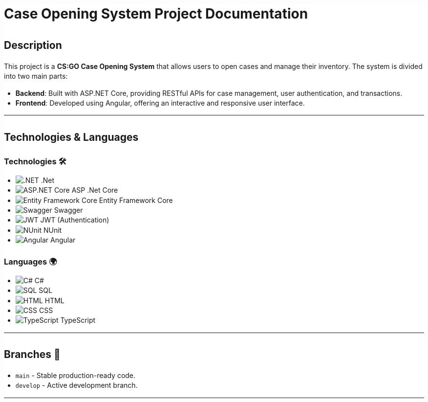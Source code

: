 # Case Opening System Project Documentation

## Description
This project is a **CS:GO Case Opening System** that allows users to open cases and manage their inventory. The system is divided into two main parts:

- **Backend**: Built with ASP.NET Core, providing RESTful APIs for case management, user authentication, and transactions.
- **Frontend**: Developed using Angular, offering an interactive and responsive user interface.

---

## Technologies & Languages

### Technologies 🛠️
- ![.NET](https://img.shields.io/badge/.NET-512BD4?style=for-the-badge&logo=.net&logoColor=white) .Net
- ![ASP.NET Core](https://img.shields.io/badge/ASP.NET_Core-512BD4?style=for-the-badge&logo=.net&logoColor=white) ASP .Net Core
- ![Entity Framework Core](https://img.shields.io/badge/Entity_Framework_Core-512BD4?style=for-the-badge&logo=.net&logoColor=white) Entity Framework Core
- ![Swagger](https://img.shields.io/badge/Swagger-85EA2D?style=for-the-badge&logo=swagger&logoColor=white) Swagger
- ![JWT](https://img.shields.io/badge/JWT-black?style=for-the-badge&logo=jsonwebtokens) JWT (Authentication)
- ![NUnit](https://img.shields.io/badge/NUnit-512BD4?style=for-the-badge&logo=.net&logoColor=white) NUnit
- ![Angular](https://img.shields.io/badge/Angular-DD0031?style=for-the-badge&logo=angular&logoColor=white) Angular

### Languages 🌍
- ![C#](https://img.shields.io/badge/C%23-239120?style=for-the-badge&logo=c-sharp&logoColor=white) C#
- ![SQL](https://img.shields.io/badge/SQL-4479A1?style=for-the-badge&logo=postgresql&logoColor=white) SQL
- ![HTML](https://img.shields.io/badge/HTML-E34F26?style=for-the-badge&logo=html5&logoColor=white) HTML
- ![CSS](https://img.shields.io/badge/CSS-1572B6?style=for-the-badge&logo=css3&logoColor=white) CSS
- ![TypeScript](https://img.shields.io/badge/TypeScript-007ACC?style=for-the-badge&logo=typescript&logoColor=white) TypeScript

---

## Branches 📂
- `main` - Stable production-ready code.
- `develop` - Active development branch.

---

